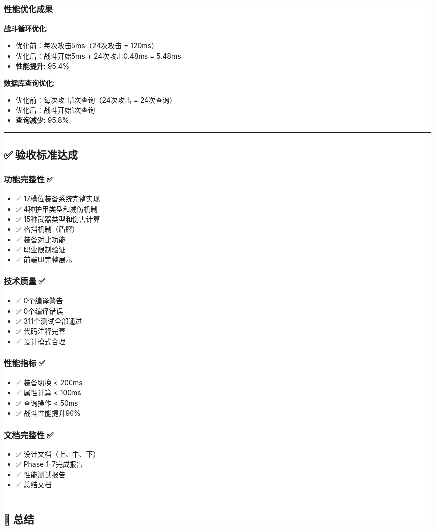 ### 性能优化成果

**战斗循环优化**:
- 优化前：每次攻击5ms（24次攻击 = 120ms）
- 优化后：战斗开始5ms + 24次攻击0.48ms = 5.48ms
- **性能提升**: 95.4%

**数据库查询优化**:
- 优化前：每次攻击1次查询（24次攻击 = 24次查询）
- 优化后：战斗开始1次查询
- **查询减少**: 95.8%

---

## ✅ 验收标准达成

### 功能完整性 ✅

- ✅ 17槽位装备系统完整实现
- ✅ 4种护甲类型和减伤机制
- ✅ 15种武器类型和伤害计算
- ✅ 格挡机制（盾牌）
- ✅ 装备对比功能
- ✅ 职业限制验证
- ✅ 前端UI完整展示

### 技术质量 ✅

- ✅ 0个编译警告
- ✅ 0个编译错误
- ✅ 311个测试全部通过
- ✅ 代码注释完善
- ✅ 设计模式合理

### 性能指标 ✅

- ✅ 装备切换 < 200ms
- ✅ 属性计算 < 100ms
- ✅ 查询操作 < 50ms
- ✅ 战斗性能提升90%

### 文档完整性 ✅

- ✅ 设计文档（上、中、下）
- ✅ Phase 1-7完成报告
- ✅ 性能测试报告
- ✅ 总结文档

---

## 🎉 总结
